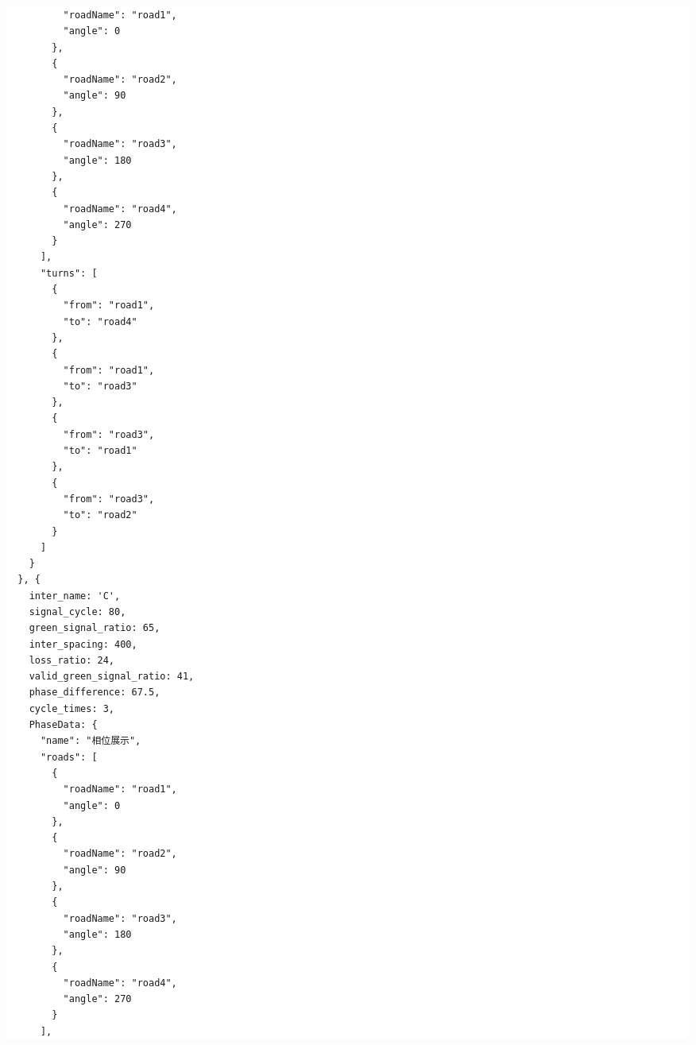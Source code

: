               "roadName": "road1",
              "angle": 0
            },
            {
              "roadName": "road2",
              "angle": 90
            },
            {
              "roadName": "road3",
              "angle": 180
            },
            {
              "roadName": "road4",
              "angle": 270
            }
          ],
          "turns": [
            {
              "from": "road1",
              "to": "road4"
            },
            {
              "from": "road1",
              "to": "road3"
            },
            {
              "from": "road3",
              "to": "road1"
            },
            {
              "from": "road3",
              "to": "road2"
            }
          ]
        }
      }, {
        inter_name: 'C',
        signal_cycle: 80,
        green_signal_ratio: 65,
        inter_spacing: 400,
        loss_ratio: 24,
        valid_green_signal_ratio: 41,
        phase_difference: 67.5,
        cycle_times: 3,
        PhaseData: {
          "name": "相位展示",
          "roads": [
            {
              "roadName": "road1",
              "angle": 0
            },
            {
              "roadName": "road2",
              "angle": 90
            },
            {
              "roadName": "road3",
              "angle": 180
            },
            {
              "roadName": "road4",
              "angle": 270
            }
          ],